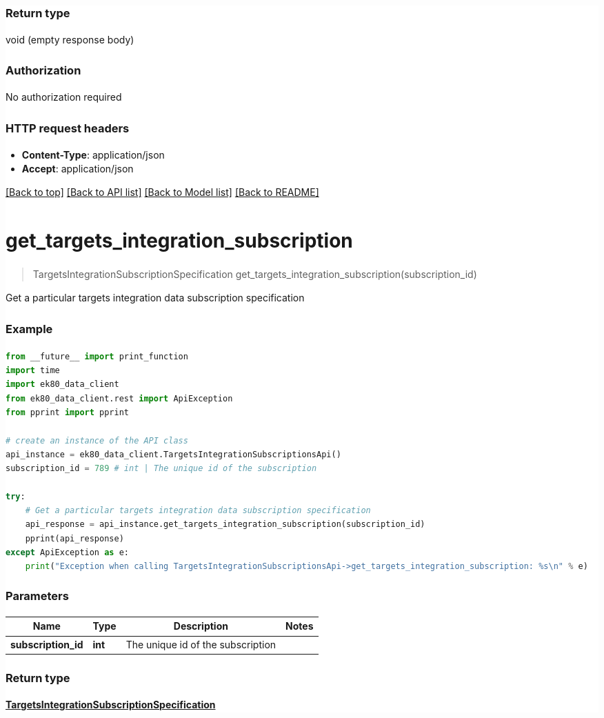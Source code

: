 ### Return type

void (empty response body)

### Authorization

No authorization required

### HTTP request headers

 - **Content-Type**: application/json
 - **Accept**: application/json

[[Back to top]](#) [[Back to API list]](../README.md#documentation-for-api-endpoints) [[Back to Model list]](../README.md#documentation-for-models) [[Back to README]](../README.md)

# **get_targets_integration_subscription**
> TargetsIntegrationSubscriptionSpecification get_targets_integration_subscription(subscription_id)

Get a particular targets integration data subscription specification

### Example
```python
from __future__ import print_function
import time
import ek80_data_client
from ek80_data_client.rest import ApiException
from pprint import pprint

# create an instance of the API class
api_instance = ek80_data_client.TargetsIntegrationSubscriptionsApi()
subscription_id = 789 # int | The unique id of the subscription

try:
    # Get a particular targets integration data subscription specification
    api_response = api_instance.get_targets_integration_subscription(subscription_id)
    pprint(api_response)
except ApiException as e:
    print("Exception when calling TargetsIntegrationSubscriptionsApi->get_targets_integration_subscription: %s\n" % e)
```

### Parameters

Name | Type | Description  | Notes
------------- | ------------- | ------------- | -------------
 **subscription_id** | **int**| The unique id of the subscription | 

### Return type

[**TargetsIntegrationSubscriptionSpecification**](TargetsIntegrationSubscriptionSpecification.md)
